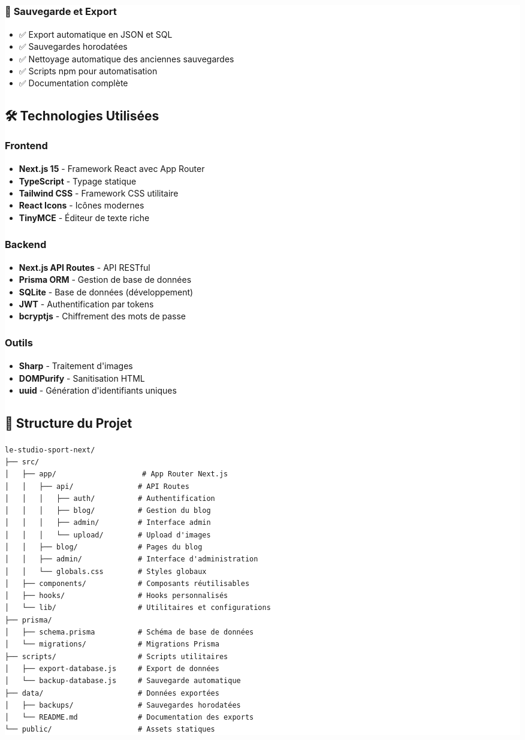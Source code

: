 ### 💾 **Sauvegarde et Export**
- ✅ Export automatique en JSON et SQL
- ✅ Sauvegardes horodatées
- ✅ Nettoyage automatique des anciennes sauvegardes
- ✅ Scripts npm pour automatisation
- ✅ Documentation complète

## 🛠️ Technologies Utilisées

### **Frontend**
- **Next.js 15** - Framework React avec App Router
- **TypeScript** - Typage statique
- **Tailwind CSS** - Framework CSS utilitaire
- **React Icons** - Icônes modernes
- **TinyMCE** - Éditeur de texte riche

### **Backend**
- **Next.js API Routes** - API RESTful
- **Prisma ORM** - Gestion de base de données
- **SQLite** - Base de données (développement)
- **JWT** - Authentification par tokens
- **bcryptjs** - Chiffrement des mots de passe

### **Outils**
- **Sharp** - Traitement d'images
- **DOMPurify** - Sanitisation HTML
- **uuid** - Génération d'identifiants uniques

## 📁 Structure du Projet

```
le-studio-sport-next/
├── src/
│   ├── app/                    # App Router Next.js
│   │   ├── api/               # API Routes
│   │   │   ├── auth/          # Authentification
│   │   │   ├── blog/          # Gestion du blog
│   │   │   ├── admin/         # Interface admin
│   │   │   └── upload/        # Upload d'images
│   │   ├── blog/              # Pages du blog
│   │   ├── admin/             # Interface d'administration
│   │   └── globals.css        # Styles globaux
│   ├── components/            # Composants réutilisables
│   ├── hooks/                 # Hooks personnalisés
│   └── lib/                   # Utilitaires et configurations
├── prisma/
│   ├── schema.prisma          # Schéma de base de données
│   └── migrations/            # Migrations Prisma
├── scripts/                   # Scripts utilitaires
│   ├── export-database.js     # Export de données
│   └── backup-database.js     # Sauvegarde automatique
├── data/                      # Données exportées
│   ├── backups/               # Sauvegardes horodatées
│   └── README.md              # Documentation des exports
└── public/                    # Assets statiques
```
